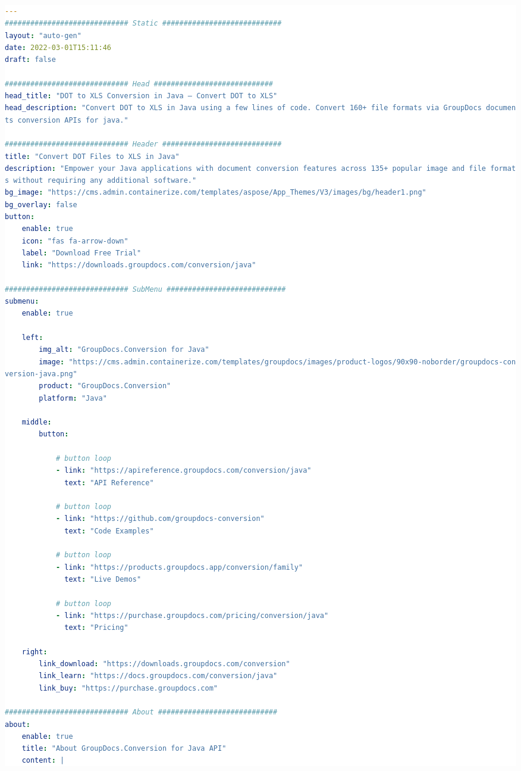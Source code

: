 ```yaml
---
############################# Static ############################
layout: "auto-gen"
date: 2022-03-01T15:11:46
draft: false

############################# Head ############################
head_title: "DOT to XLS Conversion in Java – Convert DOT to XLS"
head_description: "Convert DOT to XLS in Java using a few lines of code. Convert 160+ file formats via GroupDocs documents conversion APIs for java."

############################# Header ############################
title: "Convert DOT Files to XLS in Java"
description: "Empower your Java applications with document conversion features across 135+ popular image and file formats without requiring any additional software."
bg_image: "https://cms.admin.containerize.com/templates/aspose/App_Themes/V3/images/bg/header1.png"
bg_overlay: false
button:
    enable: true
    icon: "fas fa-arrow-down"
    label: "Download Free Trial"
    link: "https://downloads.groupdocs.com/conversion/java"

############################# SubMenu ############################
submenu:
    enable: true

    left:
        img_alt: "GroupDocs.Conversion for Java"
        image: "https://cms.admin.containerize.com/templates/groupdocs/images/product-logos/90x90-noborder/groupdocs-conversion-java.png"
        product: "GroupDocs.Conversion"
        platform: "Java"

    middle:
        button:

            # button loop
            - link: "https://apireference.groupdocs.com/conversion/java"
              text: "API Reference"

            # button loop
            - link: "https://github.com/groupdocs-conversion"
              text: "Code Examples"

            # button loop
            - link: "https://products.groupdocs.app/conversion/family"
              text: "Live Demos"

            # button loop
            - link: "https://purchase.groupdocs.com/pricing/conversion/java"
              text: "Pricing"

    right:
        link_download: "https://downloads.groupdocs.com/conversion"
        link_learn: "https://docs.groupdocs.com/conversion/java"
        link_buy: "https://purchase.groupdocs.com"

############################# About ############################
about:
    enable: true
    title: "About GroupDocs.Conversion for Java API"
    content: |
```